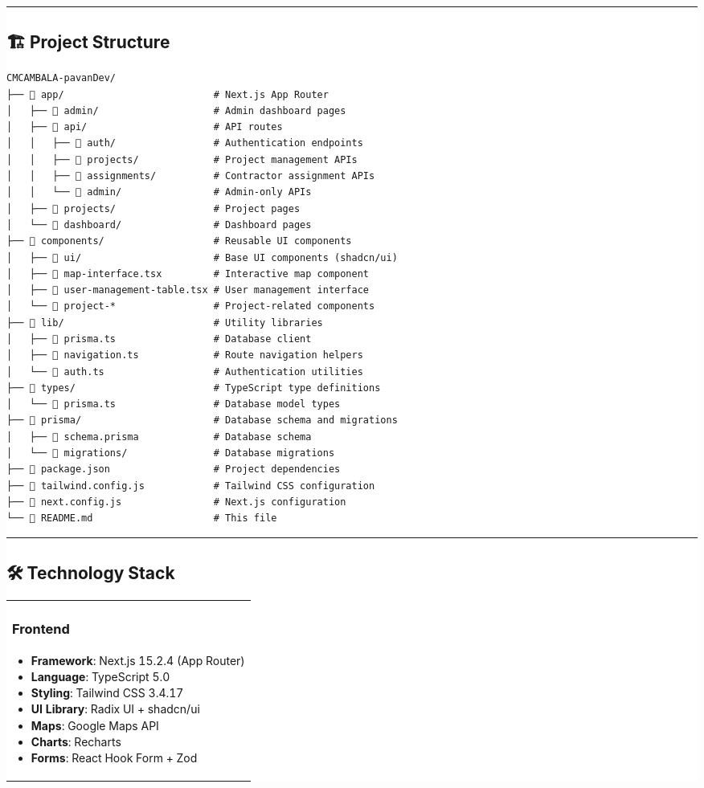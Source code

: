 
---

## 🏗️ Project Structure

```
CMCAMBALA-pavanDev/
├── 📁 app/                          # Next.js App Router
│   ├── 📁 admin/                    # Admin dashboard pages
│   ├── 📁 api/                      # API routes
│   │   ├── 📁 auth/                 # Authentication endpoints
│   │   ├── 📁 projects/             # Project management APIs
│   │   ├── 📁 assignments/          # Contractor assignment APIs
│   │   └── 📁 admin/                # Admin-only APIs
│   ├── 📁 projects/                 # Project pages
│   └── 📁 dashboard/                # Dashboard pages
├── 📁 components/                   # Reusable UI components
│   ├── 📁 ui/                       # Base UI components (shadcn/ui)
│   ├── 📄 map-interface.tsx         # Interactive map component
│   ├── 📄 user-management-table.tsx # User management interface
│   └── 📄 project-*                 # Project-related components
├── 📁 lib/                          # Utility libraries
│   ├── 📄 prisma.ts                 # Database client
│   ├── 📄 navigation.ts             # Route navigation helpers
│   └── 📄 auth.ts                   # Authentication utilities
├── 📁 types/                        # TypeScript type definitions
│   └── 📄 prisma.ts                 # Database model types
├── 📁 prisma/                       # Database schema and migrations
│   ├── 📄 schema.prisma             # Database schema
│   └── 📁 migrations/               # Database migrations
├── 📄 package.json                  # Project dependencies
├── 📄 tailwind.config.js            # Tailwind CSS configuration
├── 📄 next.config.js                # Next.js configuration
└── 📄 README.md                     # This file
```

---

## 🛠️ Technology Stack

<table>
<tr>
<td>

### Frontend
- **Framework**: Next.js 15.2.4 (App Router)
- **Language**: TypeScript 5.0
- **Styling**: Tailwind CSS 3.4.17
- **UI Library**: Radix UI + shadcn/ui
- **Maps**: Google Maps API
- **Charts**: Recharts
- **Forms**: React Hook Form + Zod
